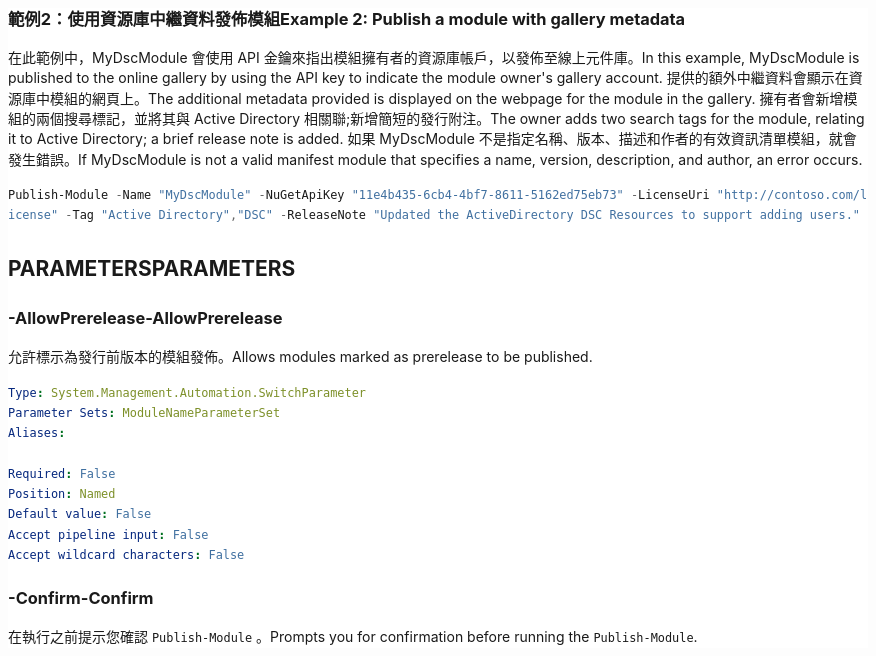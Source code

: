### <span data-ttu-id="90991-121">範例2：使用資源庫中繼資料發佈模組</span><span class="sxs-lookup"><span data-stu-id="90991-121">Example 2: Publish a module with gallery metadata</span></span>

<span data-ttu-id="90991-122">在此範例中，MyDscModule 會使用 API 金鑰來指出模組擁有者的資源庫帳戶，以發佈至線上元件庫。</span><span class="sxs-lookup"><span data-stu-id="90991-122">In this example, MyDscModule is published to the online gallery by using the API key to indicate the module owner's gallery account.</span></span> <span data-ttu-id="90991-123">提供的額外中繼資料會顯示在資源庫中模組的網頁上。</span><span class="sxs-lookup"><span data-stu-id="90991-123">The additional metadata provided is displayed on the webpage for the module in the gallery.</span></span> <span data-ttu-id="90991-124">擁有者會新增模組的兩個搜尋標記，並將其與 Active Directory 相關聯;新增簡短的發行附注。</span><span class="sxs-lookup"><span data-stu-id="90991-124">The owner adds two search tags for the module, relating it to Active Directory; a brief release note is added.</span></span> <span data-ttu-id="90991-125">如果 MyDscModule 不是指定名稱、版本、描述和作者的有效資訊清單模組，就會發生錯誤。</span><span class="sxs-lookup"><span data-stu-id="90991-125">If MyDscModule is not a valid manifest module that specifies a name, version, description, and author, an error occurs.</span></span>

```powershell
Publish-Module -Name "MyDscModule" -NuGetApiKey "11e4b435-6cb4-4bf7-8611-5162ed75eb73" -LicenseUri "http://contoso.com/license" -Tag "Active Directory","DSC" -ReleaseNote "Updated the ActiveDirectory DSC Resources to support adding users."
```

## <span data-ttu-id="90991-126">PARAMETERS</span><span class="sxs-lookup"><span data-stu-id="90991-126">PARAMETERS</span></span>

### <span data-ttu-id="90991-127">-AllowPrerelease</span><span class="sxs-lookup"><span data-stu-id="90991-127">-AllowPrerelease</span></span>

<span data-ttu-id="90991-128">允許標示為發行前版本的模組發佈。</span><span class="sxs-lookup"><span data-stu-id="90991-128">Allows modules marked as prerelease to be published.</span></span>

```yaml
Type: System.Management.Automation.SwitchParameter
Parameter Sets: ModuleNameParameterSet
Aliases:

Required: False
Position: Named
Default value: False
Accept pipeline input: False
Accept wildcard characters: False
```

### <span data-ttu-id="90991-129">-Confirm</span><span class="sxs-lookup"><span data-stu-id="90991-129">-Confirm</span></span>

<span data-ttu-id="90991-130">在執行之前提示您確認 `Publish-Module` 。</span><span class="sxs-lookup"><span data-stu-id="90991-130">Prompts you for confirmation before running the `Publish-Module`.</span></span>
